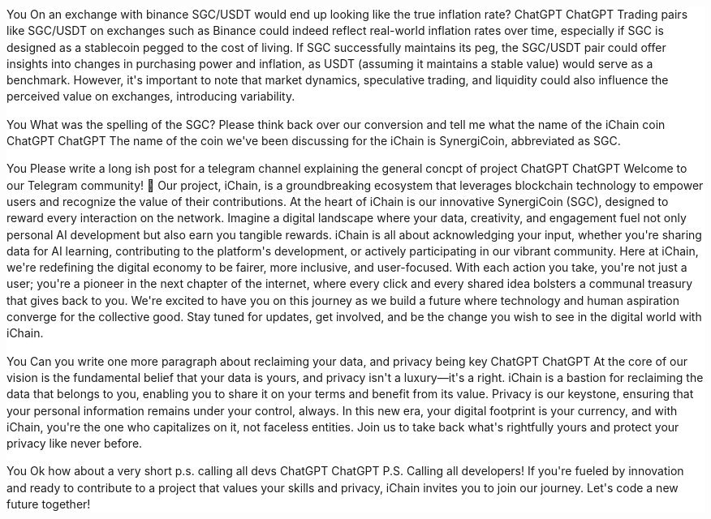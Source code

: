 You
On an exchange with binance SGC/USDT would end up looking like the true inflation rate?
ChatGPT
ChatGPT
Trading pairs like SGC/USDT on exchanges such as Binance could indeed reflect real-world inflation rates over time, especially if SGC is designed as a stablecoin pegged to the cost of living. If SGC successfully maintains its peg, the SGC/USDT pair could offer insights into changes in purchasing power and inflation, as USDT (assuming it maintains a stable value) would serve as a benchmark. However, it's important to note that market dynamics, speculative trading, and liquidity could also influence the perceived value on exchanges, introducing variability.

You
What was the spelling of the SGC?
Please think back over our conversion and tell me what the name of the iChain coin
ChatGPT
ChatGPT
The name of the coin we've been discussing for the iChain is SynergiCoin, abbreviated as SGC.

You
Please write a long ish post for a telegram channel explaining the general concpt of project
ChatGPT
ChatGPT
Welcome to our Telegram community! 🌟 Our project, iChain, is a groundbreaking ecosystem that leverages blockchain technology to empower users and recognize the value of their contributions. At the heart of iChain is our innovative SynergiCoin (SGC), designed to reward every interaction on the network.
Imagine a digital landscape where your data, creativity, and engagement fuel not only personal AI development but also earn you tangible rewards. iChain is all about acknowledging your input, whether you're sharing data for AI learning, contributing to the platform's development, or actively participating in our vibrant community.
Here at iChain, we're redefining the digital economy to be fairer, more inclusive, and user-focused. With each action you take, you're not just a user; you're a pioneer in the next chapter of the internet, where every click and every shared idea bolsters a communal treasury that gives back to you.
We're excited to have you on this journey as we build a future where technology and human aspiration converge for the collective good. Stay tuned for updates, get involved, and be the change you wish to see in the digital world with iChain.

You
Can you write one more paragraph about reclaiming your data, and privacy being key
ChatGPT
ChatGPT
At the core of our vision is the fundamental belief that your data is yours, and privacy isn't a luxury—it's a right. iChain is a bastion for reclaiming the data that belongs to you, enabling you to share it on your terms and benefit from its value. Privacy is our keystone, ensuring that your personal information remains under your control, always. In this new era, your digital footprint is your currency, and with iChain, you're the one who capitalizes on it, not faceless entities. Join us to take back what's rightfully yours and protect your privacy like never before.

You
Ok how about a very short p.s. calling all devs
ChatGPT
ChatGPT
P.S. Calling all developers! If you're fueled by innovation and ready to contribute to a project that values your skills and privacy, iChain invites you to join our journey. Let's code a new future together!
